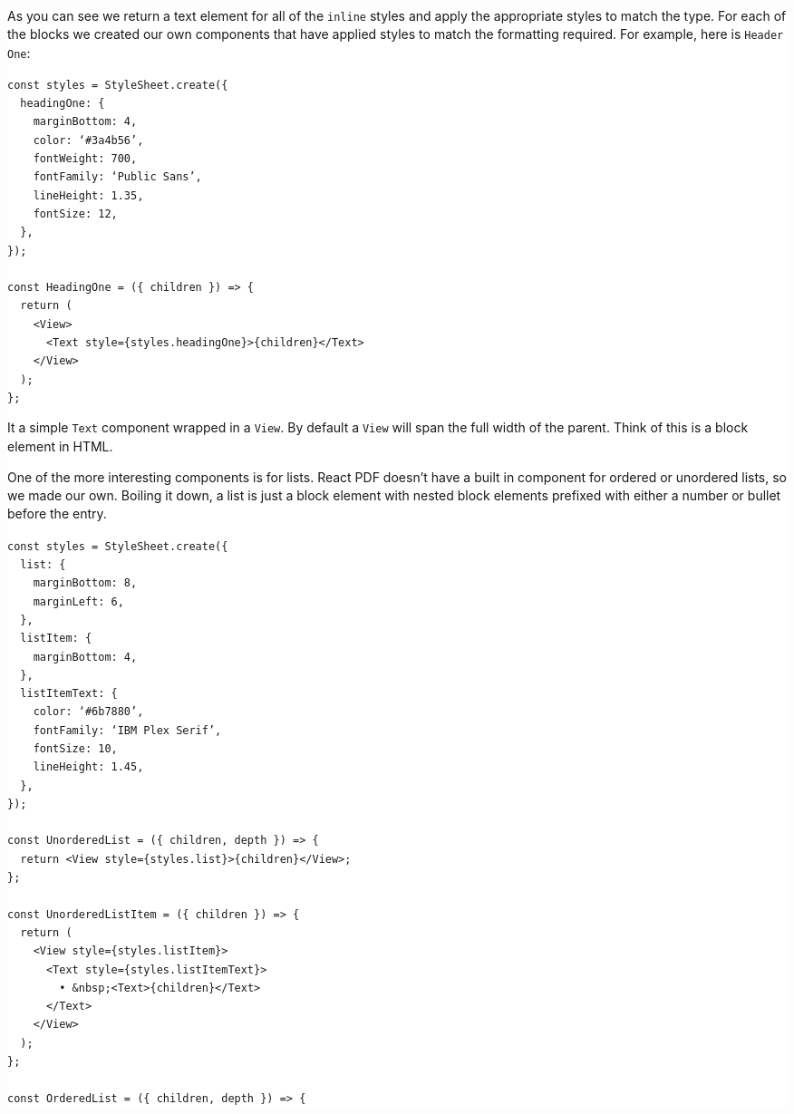 ```
```

As you can see we return a text element for all of the `inline` styles and apply the appropriate styles to match the type. For each of the blocks we created our own components that have applied styles to match the formatting required. For example, here is `HeaderOne`:

```
const styles = StyleSheet.create({
  headingOne: {
    marginBottom: 4,
    color: ‘#3a4b56’,
    fontWeight: 700,
    fontFamily: ‘Public Sans’,
    lineHeight: 1.35,
    fontSize: 12,
  },
});

const HeadingOne = ({ children }) => {
  return (
    <View>
      <Text style={styles.headingOne}>{children}</Text>
    </View>
  );
};
```

It a simple `Text` component wrapped in a `View`. By default a `View` will span the full width of the parent. Think of this is a block element in HTML.

One of the more interesting components is for lists. React PDF doesn’t have a built in component for ordered or unordered lists, so we made our own. Boiling it down, a list is just a block element with nested block elements prefixed with either a number or bullet before the entry.

```
const styles = StyleSheet.create({
  list: {
    marginBottom: 8,
    marginLeft: 6,
  },
  listItem: {
    marginBottom: 4,
  },
  listItemText: {
    color: ‘#6b7880’,
    fontFamily: ‘IBM Plex Serif’,
    fontSize: 10,
    lineHeight: 1.45,
  },
});

const UnorderedList = ({ children, depth }) => {
  return <View style={styles.list}>{children}</View>;
};

const UnorderedListItem = ({ children }) => {
  return (
    <View style={styles.listItem}>
      <Text style={styles.listItemText}>
        • &nbsp;<Text>{children}</Text>
      </Text>
    </View>
  );
};

const OrderedList = ({ children, depth }) => {
```